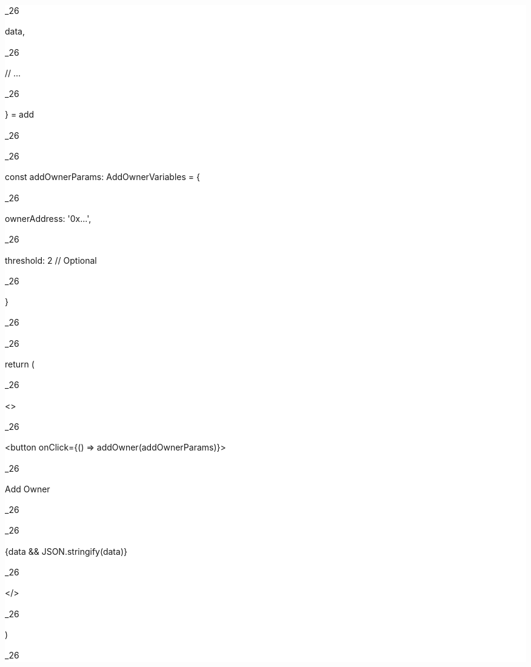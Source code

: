 _26

data,

_26

// ...

_26

} = add

_26

_26

const addOwnerParams: AddOwnerVariables = {

_26

ownerAddress: '0x...',

_26

threshold: 2 // Optional

_26

}

_26

_26

return (

_26

<>

_26

<button onClick={() => addOwner(addOwnerParams)}>

_26

Add Owner

_26

</button>

_26

{data && JSON.stringify(data)}

_26

</>

_26

)

_26
